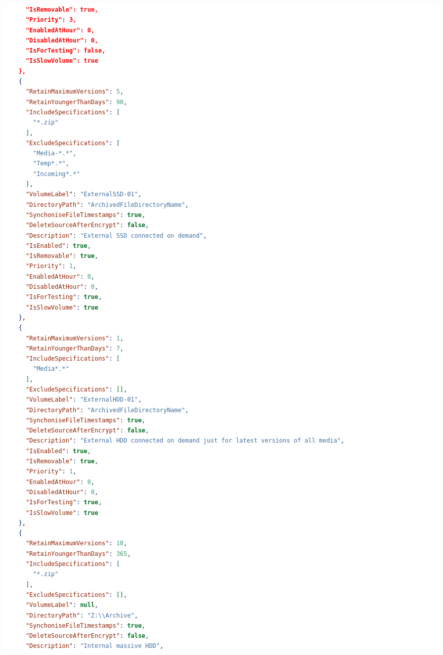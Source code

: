 ```json
      "IsRemovable": true,
      "Priority": 3,
      "EnabledAtHour": 0,
      "DisabledAtHour": 0,
      "IsForTesting": false,
      "IsSlowVolume": true
    },
    {
      "RetainMaximumVersions": 5,
      "RetainYoungerThanDays": 90,
      "IncludeSpecifications": [
        "*.zip"
      ],
      "ExcludeSpecifications": [
        "Media-*.*",
        "Temp*.*",
        "Incoming*.*"
      ],
      "VolumeLabel": "ExternalSSD-01",
      "DirectoryPath": "ArchivedFileDirectoryName",
      "SynchoniseFileTimestamps": true,
      "DeleteSourceAfterEncrypt": false,
      "Description": "External SSD connected on demand",
      "IsEnabled": true,
      "IsRemovable": true,
      "Priority": 1,
      "EnabledAtHour": 0,
      "DisabledAtHour": 0,
      "IsForTesting": true,
      "IsSlowVolume": true
    },
    {
      "RetainMaximumVersions": 1,
      "RetainYoungerThanDays": 7,
      "IncludeSpecifications": [
        "Media*.*"
      ],
      "ExcludeSpecifications": [],
      "VolumeLabel": "ExternalHDD-01",
      "DirectoryPath": "ArchivedFileDirectoryName",
      "SynchoniseFileTimestamps": true,
      "DeleteSourceAfterEncrypt": false,
      "Description": "External HDD connected on demand just for latest versions of all media",
      "IsEnabled": true,
      "IsRemovable": true,
      "Priority": 1,
      "EnabledAtHour": 0,
      "DisabledAtHour": 0,
      "IsForTesting": true,
      "IsSlowVolume": true
    },
    {
      "RetainMaximumVersions": 10,
      "RetainYoungerThanDays": 365,
      "IncludeSpecifications": [
        "*.zip"
      ],
      "ExcludeSpecifications": [],
      "VolumeLabel": null,
      "DirectoryPath": "Z:\\Archive",
      "SynchoniseFileTimestamps": true,
      "DeleteSourceAfterEncrypt": false,
      "Description": "Internal massive HDD",
```